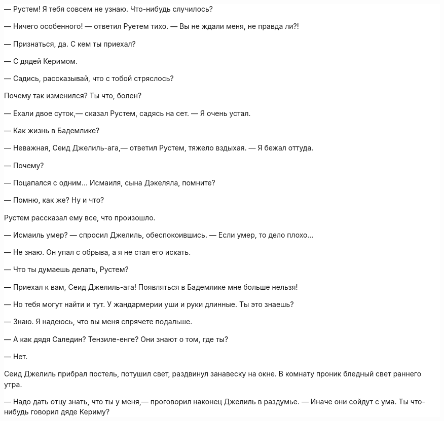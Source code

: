 — Рустем!
Я тебя совсем не узнаю.
Что-нибудь случилось?

— Ничего особенного! — ответил Руетем тихо. — Вы не ждали меня, не правда ли?!

— Признаться, да.
С кем ты приехал?

— С дядей Керимом.

— Садись, рассказывай, что с тобой стряслось?

Почему так изменился?
Ты что, болен?

— Ехали двое суток,— сказал Рустем, садясь на сет. — Я очень устал.

— Как жизнь в Бадемлике?

— Неважная, Сеид Джелиль-ага,— ответил Рустем, тяжело вздыхая. — Я бежал оттуда.

— Почему?

— Поцапался с одним...
Исмаиля, сына Дэкеляла, помните?

— Помню, как же?
Ну и что?

Рустем рассказал ему все, что произошло.

— Исмаиль умер? — спросил Джелиль, обеспокоившись. — Если умер, то дело плохо...

— Не знаю.
Он упал с обрыва, а я не стал его искать.

— Что ты думаешь делать, Рустем?

— Приехал к вам, Сеид Джелиль-ага!
Появляться в Бадемлике мне больше нельзя!

— Но тебя могут найти и тут.
У жандармерии уши и руки длинные.
Ты это знаешь?

— Знаю.
Я надеюсь, что вы меня спрячете подальше.

— А как дядя Саледин?
Тензиле-енге?
Они знают о том, где ты?

— Нет.

Сеид Джелиль прибрал постель, потушил свет, раздвинул занавеску на окне.
В комнату проник бледный свет раннего утра.

— Надо дать отцу знать, что ты у меня,— проговорил наконец Джелиль в раздумье. — Иначе они сойдут с ума.
Ты что-нибудь говорил дяде Кериму?
